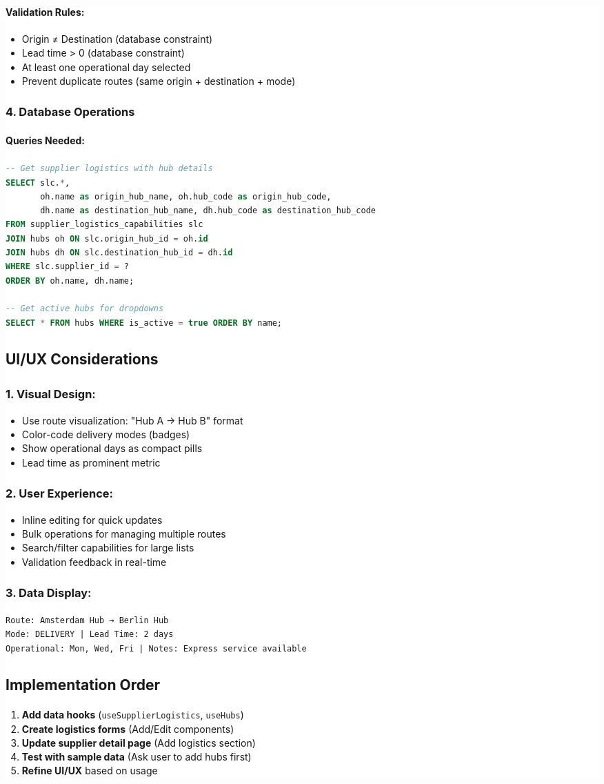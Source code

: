 #### Validation Rules:
- Origin ≠ Destination (database constraint)
- Lead time > 0 (database constraint)
- At least one operational day selected
- Prevent duplicate routes (same origin + destination + mode)

### 4. Database Operations

#### Queries Needed:
```sql
-- Get supplier logistics with hub details
SELECT slc.*, 
       oh.name as origin_hub_name, oh.hub_code as origin_hub_code,
       dh.name as destination_hub_name, dh.hub_code as destination_hub_code
FROM supplier_logistics_capabilities slc
JOIN hubs oh ON slc.origin_hub_id = oh.id
JOIN hubs dh ON slc.destination_hub_id = dh.id
WHERE slc.supplier_id = ? 
ORDER BY oh.name, dh.name;

-- Get active hubs for dropdowns
SELECT * FROM hubs WHERE is_active = true ORDER BY name;
```

## UI/UX Considerations

### 1. Visual Design:
- Use route visualization: "Hub A → Hub B" format
- Color-code delivery modes (badges)
- Show operational days as compact pills
- Lead time as prominent metric

### 2. User Experience:
- Inline editing for quick updates
- Bulk operations for managing multiple routes
- Search/filter capabilities for large lists
- Validation feedback in real-time

### 3. Data Display:
```
Route: Amsterdam Hub → Berlin Hub
Mode: DELIVERY | Lead Time: 2 days
Operational: Mon, Wed, Fri | Notes: Express service available
```

## Implementation Order

1. **Add data hooks** (`useSupplierLogistics`, `useHubs`)
2. **Create logistics forms** (Add/Edit components)
3. **Update supplier detail page** (Add logistics section)
4. **Test with sample data** (Ask user to add hubs first)
5. **Refine UI/UX** based on usage
